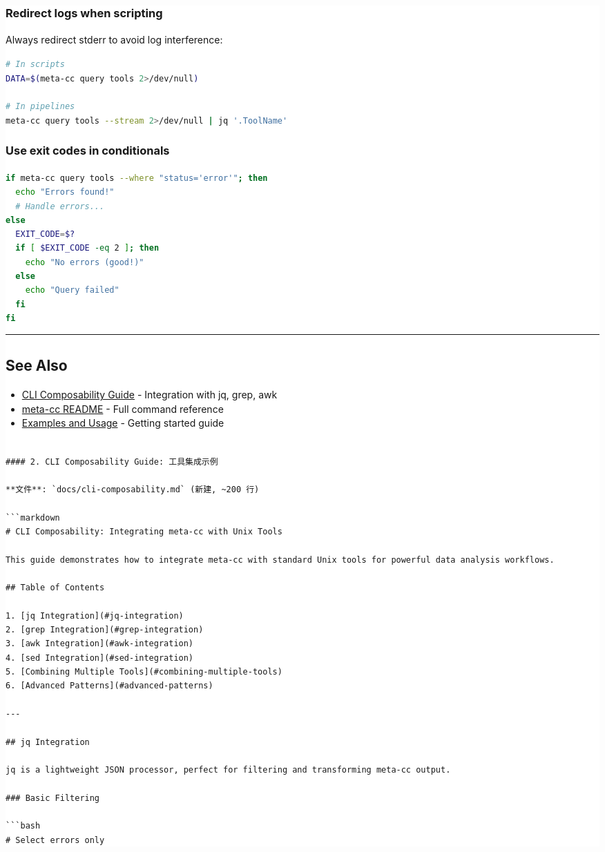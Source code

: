 ### Redirect logs when scripting

Always redirect stderr to avoid log interference:
```bash
# In scripts
DATA=$(meta-cc query tools 2>/dev/null)

# In pipelines
meta-cc query tools --stream 2>/dev/null | jq '.ToolName'
```

### Use exit codes in conditionals

```bash
if meta-cc query tools --where "status='error'"; then
  echo "Errors found!"
  # Handle errors...
else
  EXIT_CODE=$?
  if [ $EXIT_CODE -eq 2 ]; then
    echo "No errors (good!)"
  else
    echo "Query failed"
  fi
fi
```

---

## See Also

- [CLI Composability Guide](./cli-composability.md) - Integration with jq, grep, awk
- [meta-cc README](../README.md) - Full command reference
- [Examples and Usage](./examples-usage.md) - Getting started guide
```

#### 2. CLI Composability Guide: 工具集成示例

**文件**: `docs/cli-composability.md` (新建, ~200 行)

```markdown
# CLI Composability: Integrating meta-cc with Unix Tools

This guide demonstrates how to integrate meta-cc with standard Unix tools for powerful data analysis workflows.

## Table of Contents

1. [jq Integration](#jq-integration)
2. [grep Integration](#grep-integration)
3. [awk Integration](#awk-integration)
4. [sed Integration](#sed-integration)
5. [Combining Multiple Tools](#combining-multiple-tools)
6. [Advanced Patterns](#advanced-patterns)

---

## jq Integration

jq is a lightweight JSON processor, perfect for filtering and transforming meta-cc output.

### Basic Filtering

```bash
# Select errors only
```